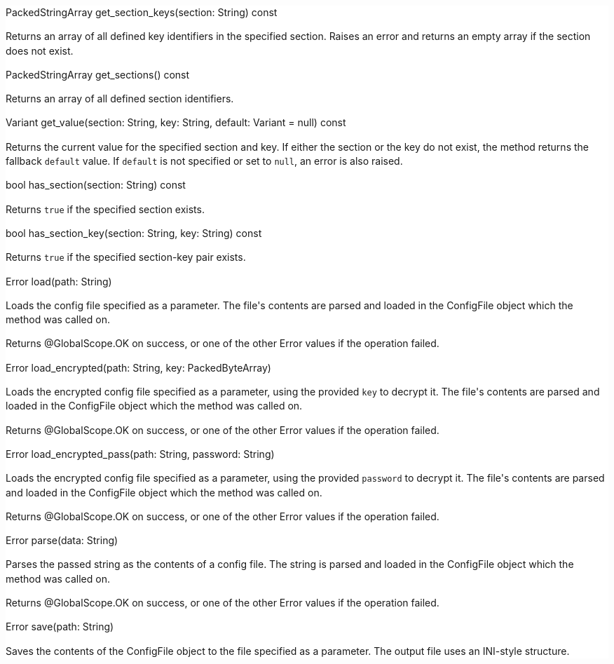 PackedStringArray get_section_keys(section: String) const

Returns an array of all defined key identifiers in the specified section.
Raises an error and returns an empty array if the section does not exist.

PackedStringArray get_sections() const

Returns an array of all defined section identifiers.

Variant get_value(section: String, key: String, default: Variant = null) const

Returns the current value for the specified section and key. If either the
section or the key do not exist, the method returns the fallback `default`
value. If `default` is not specified or set to `null`, an error is also
raised.

bool has_section(section: String) const

Returns `true` if the specified section exists.

bool has_section_key(section: String, key: String) const

Returns `true` if the specified section-key pair exists.

Error load(path: String)

Loads the config file specified as a parameter. The file's contents are parsed
and loaded in the ConfigFile object which the method was called on.

Returns @GlobalScope.OK on success, or one of the other Error values if the
operation failed.

Error load_encrypted(path: String, key: PackedByteArray)

Loads the encrypted config file specified as a parameter, using the provided
`key` to decrypt it. The file's contents are parsed and loaded in the
ConfigFile object which the method was called on.

Returns @GlobalScope.OK on success, or one of the other Error values if the
operation failed.

Error load_encrypted_pass(path: String, password: String)

Loads the encrypted config file specified as a parameter, using the provided
`password` to decrypt it. The file's contents are parsed and loaded in the
ConfigFile object which the method was called on.

Returns @GlobalScope.OK on success, or one of the other Error values if the
operation failed.

Error parse(data: String)

Parses the passed string as the contents of a config file. The string is
parsed and loaded in the ConfigFile object which the method was called on.

Returns @GlobalScope.OK on success, or one of the other Error values if the
operation failed.

Error save(path: String)

Saves the contents of the ConfigFile object to the file specified as a
parameter. The output file uses an INI-style structure.
